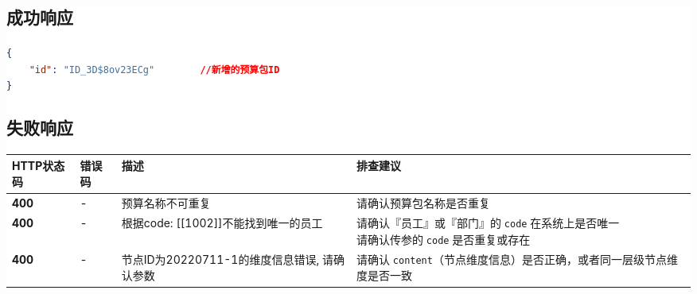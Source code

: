 ## 成功响应
```json
{   
    "id": "ID_3D$8ov23ECg"        //新增的预算包ID
}
```

## 失败响应
| HTTP状态码 | 错误码 | 描述 | 排查建议 |
| :--- | :--- | :--- | :--- |
| **400** | - | 预算名称不可重复 | 请确认预算包名称是否重复 | 
| **400** | - | 根据code: [[1002]]不能找到唯一的员工 | 请确认『员工』或『部门』的 `code` 在系统上是否唯一<br/>请确认传参的 `code` 是否重复或存在 | 
| **400** | - | 节点ID为20220711-1的维度信息错误, 请确认参数 | 请确认 `content`（节点维度信息）是否正确，或者同一层级节点维度是否一致 | 
